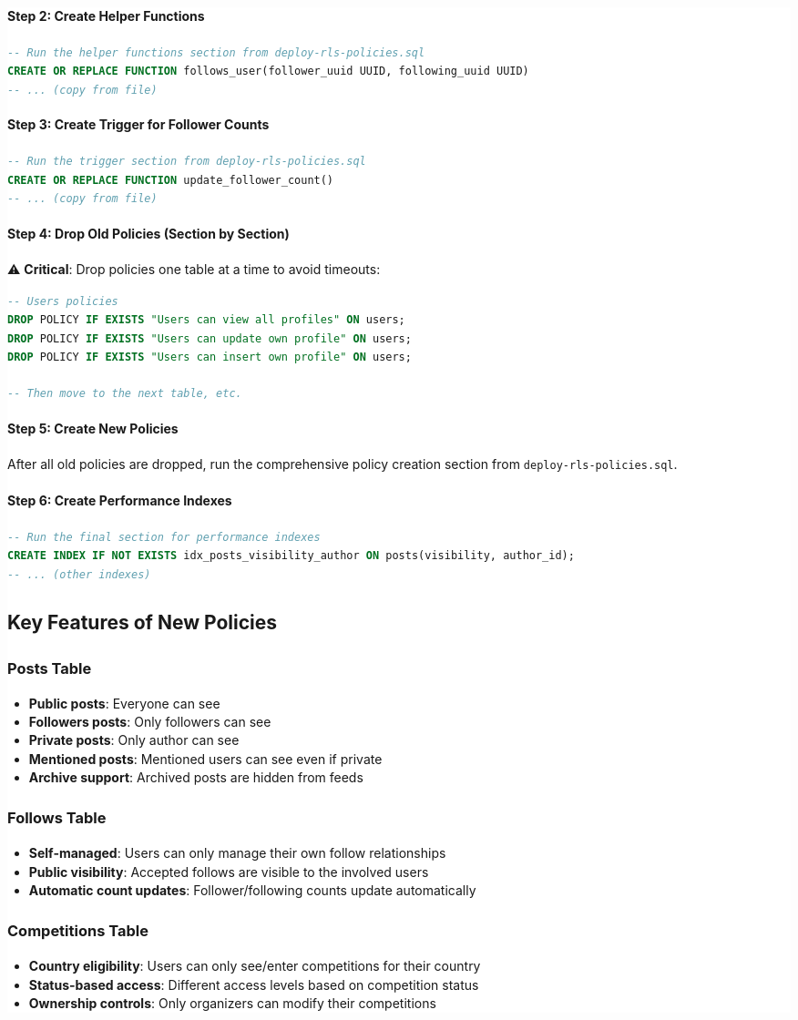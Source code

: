 #### Step 2: Create Helper Functions
```sql
-- Run the helper functions section from deploy-rls-policies.sql
CREATE OR REPLACE FUNCTION follows_user(follower_uuid UUID, following_uuid UUID)
-- ... (copy from file)
```

#### Step 3: Create Trigger for Follower Counts
```sql
-- Run the trigger section from deploy-rls-policies.sql
CREATE OR REPLACE FUNCTION update_follower_count()
-- ... (copy from file)
```

#### Step 4: Drop Old Policies (Section by Section)
⚠️ **Critical**: Drop policies one table at a time to avoid timeouts:

```sql
-- Users policies
DROP POLICY IF EXISTS "Users can view all profiles" ON users;
DROP POLICY IF EXISTS "Users can update own profile" ON users;
DROP POLICY IF EXISTS "Users can insert own profile" ON users;

-- Then move to the next table, etc.
```

#### Step 5: Create New Policies
After all old policies are dropped, run the comprehensive policy creation section from `deploy-rls-policies.sql`.

#### Step 6: Create Performance Indexes
```sql
-- Run the final section for performance indexes
CREATE INDEX IF NOT EXISTS idx_posts_visibility_author ON posts(visibility, author_id);
-- ... (other indexes)
```

## Key Features of New Policies

### Posts Table
- **Public posts**: Everyone can see
- **Followers posts**: Only followers can see
- **Private posts**: Only author can see
- **Mentioned posts**: Mentioned users can see even if private
- **Archive support**: Archived posts are hidden from feeds

### Follows Table
- **Self-managed**: Users can only manage their own follow relationships
- **Public visibility**: Accepted follows are visible to the involved users
- **Automatic count updates**: Follower/following counts update automatically

### Competitions Table
- **Country eligibility**: Users can only see/enter competitions for their country
- **Status-based access**: Different access levels based on competition status
- **Ownership controls**: Only organizers can modify their competitions
